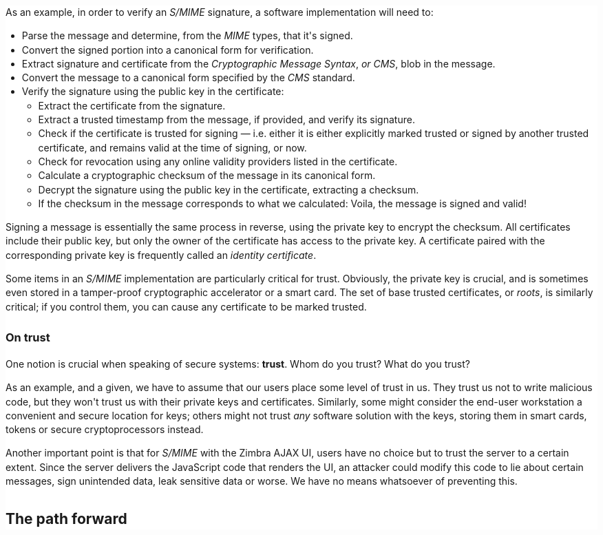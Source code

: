 As an example, in order to verify an *S/MIME* signature, a software
implementation will need to:

*   Parse the message and determine, from the *MIME* types, that it's signed.
*   Convert the signed portion into a canonical form for verification.
*   Extract signature and certificate from the *Cryptographic Message Syntax*,
	*or CMS*, blob in the message.
*   Convert the message to a canonical form specified by the *CMS* standard.
*   Verify the signature using the public key in the certificate:
    * Extract the certificate from the signature.
    * Extract a trusted timestamp from the message, if provided, and verify its
      signature.
    * Check if the certificate is trusted for signing — i.e. either it is either
      explicitly marked trusted or signed by another trusted certificate, and
      remains valid at the time of signing, or now.
    * Check for revocation using any online validity providers listed in the
      certificate.
    * Calculate a cryptographic checksum of the message in its canonical form.
    * Decrypt the signature using the public key in the certificate, extracting
	  a checksum.
    * If the checksum in the message corresponds to what we calculated: Voila,
	  the message is signed and valid!

Signing a message is essentially the same process in reverse, using the private
key to encrypt the checksum. All certificates include their public key, but
only the owner of the certificate has access to the private key. A certificate
paired with the corresponding private key is frequently called an *identity
certificate*.

Some items in an *S/MIME* implementation are particularly critical for trust.
Obviously, the private key is crucial, and is sometimes even stored in a
tamper-proof cryptographic accelerator or a smart card. The set of base trusted
certificates, or *roots*, is similarly critical; if you control them, you can
cause any certificate to be marked trusted.

### On trust ###

One notion is crucial when speaking of secure systems: **trust**. Whom do
you trust? What do you trust?

As an example, and a given, we have to assume that our users place some level
of trust in us. They trust us not to write malicious code, but they won't trust
us with their private keys and certificates. Similarly, some might consider the
end-user workstation a convenient and secure location for keys; others might
not trust *any* software solution with the keys, storing them in smart cards,
tokens or secure cryptoprocessors instead.

Another important point is that for *S/MIME* with the Zimbra AJAX UI, users
have no choice but to trust the server to a certain extent. Since the server
delivers the JavaScript code that renders the UI, an attacker could modify this
code to lie about certain messages, sign unintended data, leak sensitive data
or worse. We have no means whatsoever of preventing this.

## The path forward ##
